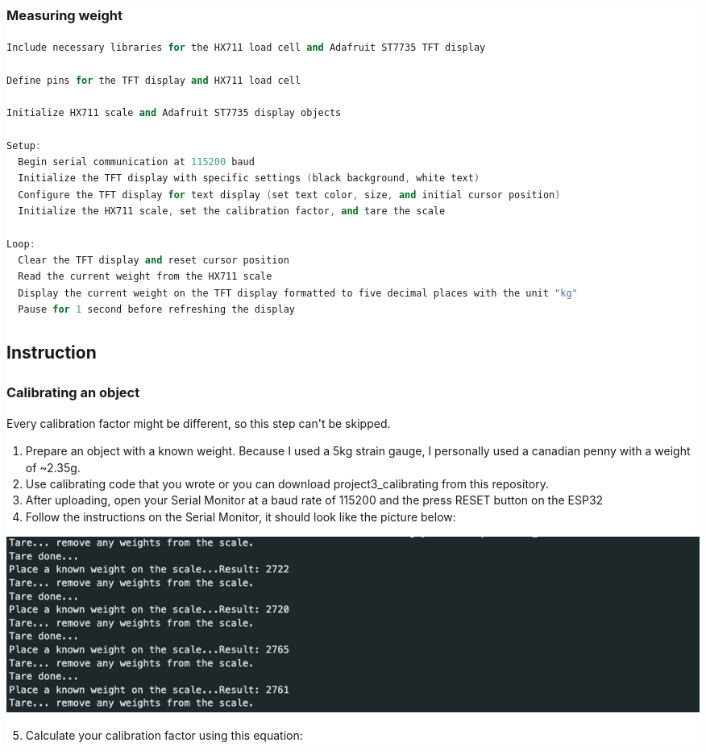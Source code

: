 ### Measuring weight

```cpp
Include necessary libraries for the HX711 load cell and Adafruit ST7735 TFT display

Define pins for the TFT display and HX711 load cell

Initialize HX711 scale and Adafruit ST7735 display objects

Setup:
  Begin serial communication at 115200 baud
  Initialize the TFT display with specific settings (black background, white text)
  Configure the TFT display for text display (set text color, size, and initial cursor position)
  Initialize the HX711 scale, set the calibration factor, and tare the scale

Loop:
  Clear the TFT display and reset cursor position
  Read the current weight from the HX711 scale
  Display the current weight on the TFT display formatted to five decimal places with the unit "kg"
  Pause for 1 second before refreshing the display

```

## Instruction

### Calibrating an object

Every calibration factor might be different, so this step can't be skipped.

1. Prepare an object with a known weight. Because I used a 5kg strain gauge, I personally used a canadian penny with a weight of ~2.35g.
2. Use calibrating code that you wrote or you can download project3_calibrating from this repository.
3. After uploading, open your Serial Monitor at a baud rate of 115200 and the press RESET button on the ESP32
4. Follow the instructions on the Serial Monitor, it should look like the picture below:

<img src="https://raw.githubusercontent.com/matoanbach/Starter-Kit/main/pics/p3_1.png">

5. Calculate your calibration factor using this equation:

